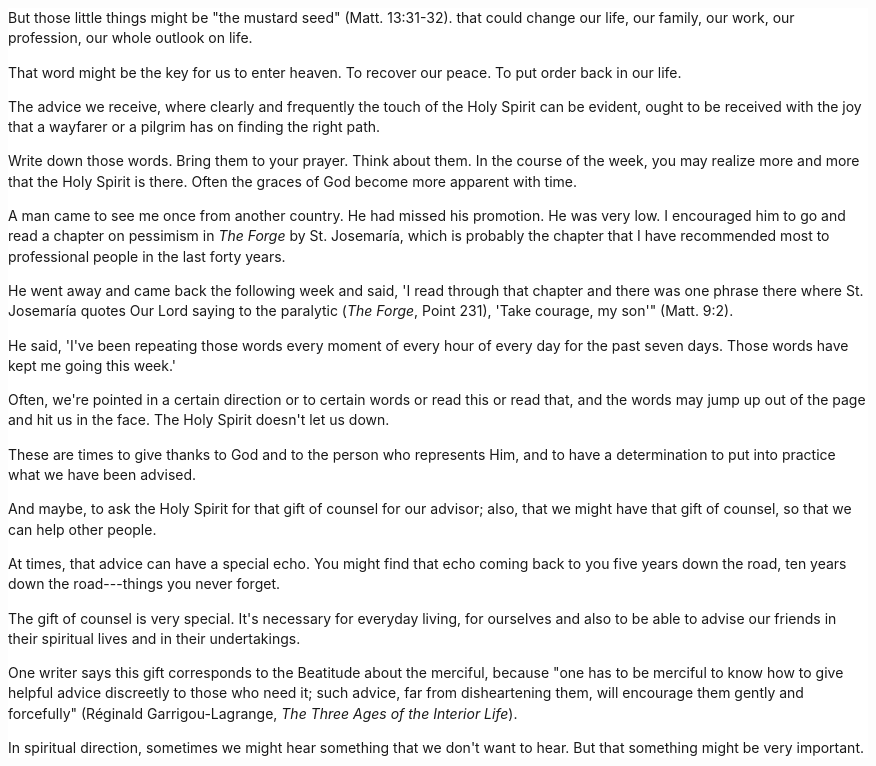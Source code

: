But those little things might be "the mustard seed" (Matt. 13:31-32).
that could change our life, our family, our work, our profession, our
whole outlook on life.

That word might be the key for us to enter heaven. To recover our peace.
To put order back in our life.

The advice we receive, where clearly and frequently the touch of the
Holy Spirit can be evident, ought to be received with the joy that a
wayfarer or a pilgrim has on finding the right path.

Write down those words. Bring them to your prayer. Think about them. In
the course of the week, you may realize more and more that the Holy
Spirit is there. Often the graces of God become more apparent with time.

A man came to see me once from another country. He had missed his
promotion. He was very low. I encouraged him to go and read a chapter on
pessimism in *The Forge* by St. Josemaría, which is probably the chapter
that I have recommended most to professional people in the last forty
years.

He went away and came back the following week and said, 'I read through
that chapter and there was one phrase there where St. Josemaría quotes
Our Lord saying to the paralytic (*The Forge*, Point 231), 'Take
courage, my son'" (Matt. 9:2).

He said, 'I\'ve been repeating those words every moment of every hour of
every day for the past seven days. Those words have kept me going this
week.'

Often, we\'re pointed in a certain direction or to certain words or read
this or read that, and the words may jump up out of the page and hit us
in the face. The Holy Spirit doesn\'t let us down.

These are times to give thanks to God and to the person who represents
Him, and to have a determination to put into practice what we have been
advised.

And maybe, to ask the Holy Spirit for that gift of counsel for our
advisor; also, that we might have that gift of counsel, so that we can
help other people.

At times, that advice can have a special echo. You might find that echo
coming back to you five years down the road, ten years down the
road---things you never forget.

The gift of counsel is very special. It\'s necessary for everyday
living, for ourselves and also to be able to advise our friends in their
spiritual lives and in their undertakings.

One writer says this gift corresponds to the Beatitude about the
merciful, because "one has to be merciful to know how to give helpful
advice discreetly to those who need it; such advice, far from
disheartening them, will encourage them gently and forcefully" (Réginald
Garrigou-Lagrange, *The Three Ages of the Interior Life*).

In spiritual direction, sometimes we might hear something that we don\'t
want to hear. But that something might be very important.
